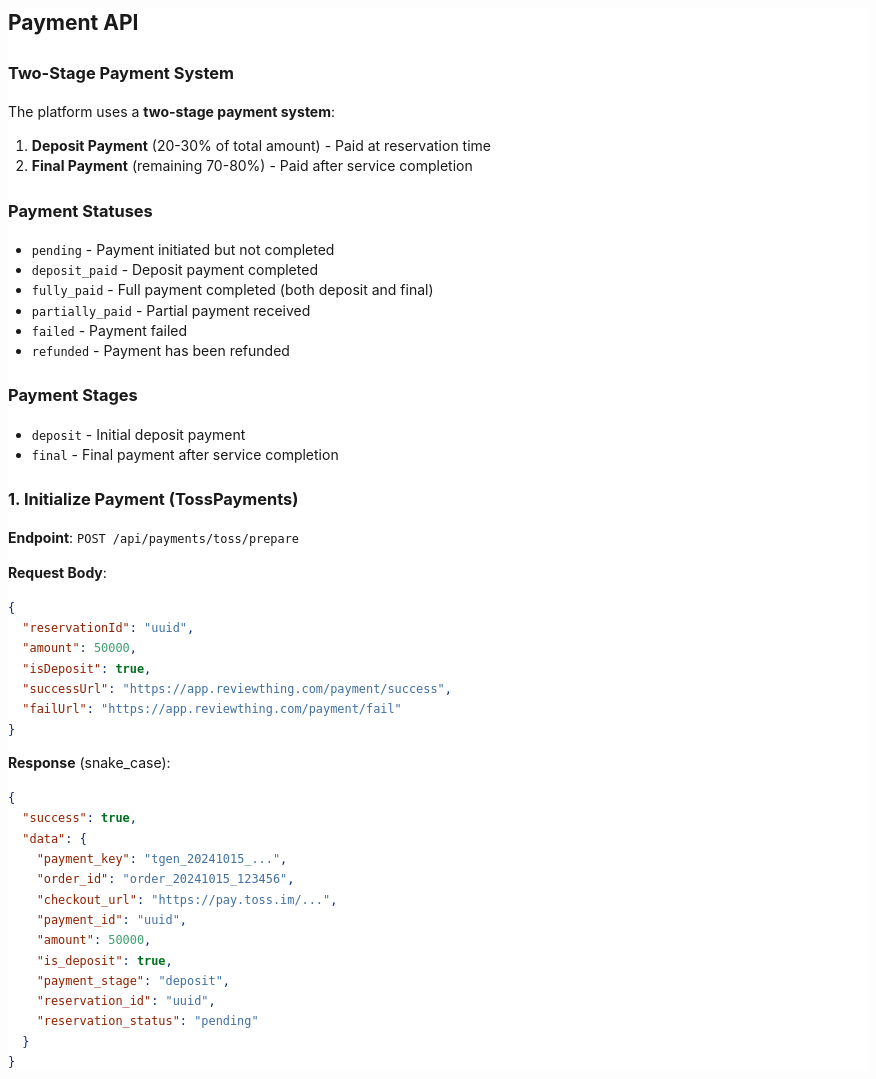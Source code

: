 
## Payment API

### Two-Stage Payment System

The platform uses a **two-stage payment system**:
1. **Deposit Payment** (20-30% of total amount) - Paid at reservation time
2. **Final Payment** (remaining 70-80%) - Paid after service completion

### Payment Statuses
- `pending` - Payment initiated but not completed
- `deposit_paid` - Deposit payment completed
- `fully_paid` - Full payment completed (both deposit and final)
- `partially_paid` - Partial payment received
- `failed` - Payment failed
- `refunded` - Payment has been refunded

### Payment Stages
- `deposit` - Initial deposit payment
- `final` - Final payment after service completion

### 1. Initialize Payment (TossPayments)

**Endpoint**: `POST /api/payments/toss/prepare`

**Request Body**:
```json
{
  "reservationId": "uuid",
  "amount": 50000,
  "isDeposit": true,
  "successUrl": "https://app.reviewthing.com/payment/success",
  "failUrl": "https://app.reviewthing.com/payment/fail"
}
```

**Response** (snake_case):
```json
{
  "success": true,
  "data": {
    "payment_key": "tgen_20241015_...",
    "order_id": "order_20241015_123456",
    "checkout_url": "https://pay.toss.im/...",
    "payment_id": "uuid",
    "amount": 50000,
    "is_deposit": true,
    "payment_stage": "deposit",
    "reservation_id": "uuid",
    "reservation_status": "pending"
  }
}
```
